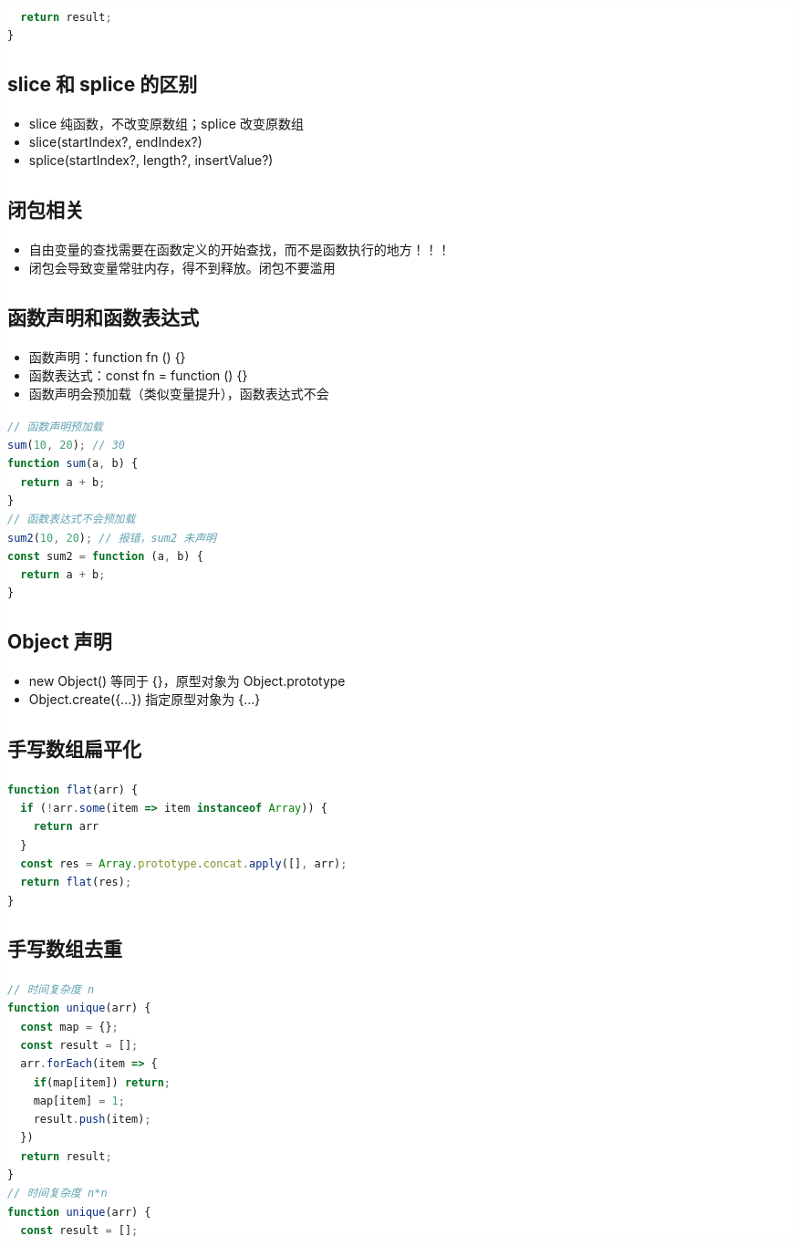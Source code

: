 ```js
  return result;
}
```

## slice 和 splice 的区别
* slice 纯函数，不改变原数组；splice 改变原数组
* slice(startIndex?, endIndex?)
* splice(startIndex?, length?, insertValue?)

## 闭包相关
* 自由变量的查找需要在函数定义的开始查找，而不是函数执行的地方！！！
* 闭包会导致变量常驻内存，得不到释放。闭包不要滥用

## 函数声明和函数表达式
* 函数声明：function fn () {}
* 函数表达式：const fn = function () {}
* 函数声明会预加载（类似变量提升），函数表达式不会
```js
// 函数声明预加载
sum(10, 20); // 30
function sum(a, b) {
  return a + b;
}
// 函数表达式不会预加载
sum2(10, 20); // 报错，sum2 未声明
const sum2 = function (a, b) {
  return a + b;
}
```
## Object 声明
* new Object() 等同于 {}，原型对象为 Object.prototype
* Object.create({...}) 指定原型对象为 {...}

## 手写数组扁平化
```js
function flat(arr) {
  if (!arr.some(item => item instanceof Array)) {
    return arr
  }
  const res = Array.prototype.concat.apply([], arr);
  return flat(res);
}
```
## 手写数组去重
```js
// 时间复杂度 n
function unique(arr) {
  const map = {};
  const result = [];
  arr.forEach(item => {
    if(map[item]) return;
    map[item] = 1;
    result.push(item);
  })
  return result;
}
// 时间复杂度 n*n
function unique(arr) {
  const result = [];
```
